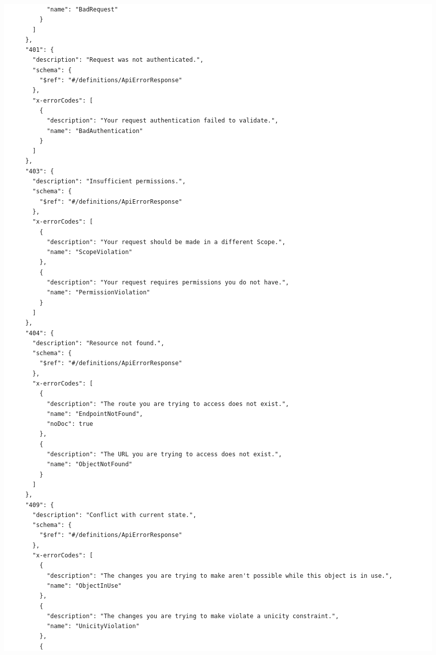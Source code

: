                 "name": "BadRequest"
              }
            ]
          }, 
          "401": {
            "description": "Request was not authenticated.", 
            "schema": {
              "$ref": "#/definitions/ApiErrorResponse"
            }, 
            "x-errorCodes": [
              {
                "description": "Your request authentication failed to validate.", 
                "name": "BadAuthentication"
              }
            ]
          }, 
          "403": {
            "description": "Insufficient permissions.", 
            "schema": {
              "$ref": "#/definitions/ApiErrorResponse"
            }, 
            "x-errorCodes": [
              {
                "description": "Your request should be made in a different Scope.", 
                "name": "ScopeViolation"
              }, 
              {
                "description": "Your request requires permissions you do not have.", 
                "name": "PermissionViolation"
              }
            ]
          }, 
          "404": {
            "description": "Resource not found.", 
            "schema": {
              "$ref": "#/definitions/ApiErrorResponse"
            }, 
            "x-errorCodes": [
              {
                "description": "The route you are trying to access does not exist.", 
                "name": "EndpointNotFound", 
                "noDoc": true
              }, 
              {
                "description": "The URL you are trying to access does not exist.", 
                "name": "ObjectNotFound"
              }
            ]
          }, 
          "409": {
            "description": "Conflict with current state.", 
            "schema": {
              "$ref": "#/definitions/ApiErrorResponse"
            }, 
            "x-errorCodes": [
              {
                "description": "The changes you are trying to make aren't possible while this object is in use.", 
                "name": "ObjectInUse"
              }, 
              {
                "description": "The changes you are trying to make violate a unicity constraint.", 
                "name": "UnicityViolation"
              }, 
              {